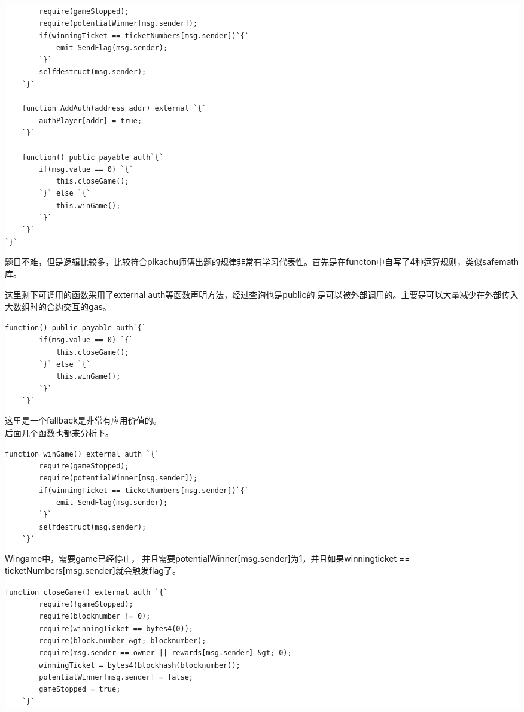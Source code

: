 ```
        require(gameStopped);
        require(potentialWinner[msg.sender]);
        if(winningTicket == ticketNumbers[msg.sender])`{`
            emit SendFlag(msg.sender);
        `}`
        selfdestruct(msg.sender);
    `}`

    function AddAuth(address addr) external `{`
        authPlayer[addr] = true;
    `}`

    function() public payable auth`{`
        if(msg.value == 0) `{`
            this.closeGame();
        `}` else `{`
            this.winGame();
        `}`
    `}`
`}`
```

题目不难，但是逻辑比较多，比较符合pikachu师傅出题的规律非常有学习代表性。首先是在functon中自写了4种运算规则，类似safemath库。

这里剩下可调用的函数采用了external auth等函数声明方法，经过查询也是public的 是可以被外部调用的。主要是可以大量减少在外部传入大数组时的合约交互的gas。

```
function() public payable auth`{`
        if(msg.value == 0) `{`
            this.closeGame();
        `}` else `{`
            this.winGame();
        `}`
    `}`
```

这里是一个fallback是非常有应用价值的。<br>
后面几个函数也都来分析下。

```
function winGame() external auth `{`
        require(gameStopped);
        require(potentialWinner[msg.sender]);
        if(winningTicket == ticketNumbers[msg.sender])`{`
            emit SendFlag(msg.sender);
        `}`
        selfdestruct(msg.sender);
    `}`
```

Wingame中，需要game已经停止， 并且需要potentialWinner[msg.sender]为1，并且如果winningticket == ticketNumbers[msg.sender]就会触发flag了。

```
function closeGame() external auth `{`
        require(!gameStopped);
        require(blocknumber != 0);
        require(winningTicket == bytes4(0));
        require(block.number &gt; blocknumber);
        require(msg.sender == owner || rewards[msg.sender] &gt; 0);
        winningTicket = bytes4(blockhash(blocknumber));
        potentialWinner[msg.sender] = false;
        gameStopped = true;
    `}`
```
